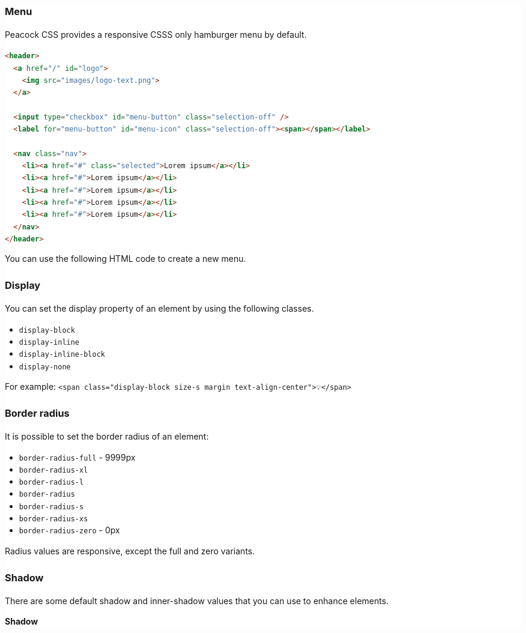 ### Menu

Peacock CSS provides a responsive CSSS only hamburger menu by default.

```html
<header>
  <a href="/" id="logo">
    <img src="images/logo-text.png">
  </a>

  <input type="checkbox" id="menu-button" class="selection-off" />
  <label for="menu-button" id="menu-icon" class="selection-off"><span></span></label>

  <nav class="nav">
    <li><a href="#" class="selected">Lorem ipsum</a></li>
    <li><a href="#">Lorem ipsum</a></li>
    <li><a href="#">Lorem ipsum</a></li>
    <li><a href="#">Lorem ipsum</a></li>
    <li><a href="#">Lorem ipsum</a></li>
  </nav>
</header>
```

You can use the following HTML code to create a new menu.

### Display

You can set the display property of an element by using the following classes.

- `display-block`
- `display-inline`
- `display-inline-block`
- `display-none`

For example: `<span class="display-block size-s margin text-align-center">💡</span>` 

### Border radius

It is possible to set the border radius of an element:

- `border-radius-full` - 9999px
- `border-radius-xl` 
- `border-radius-l`
- `border-radius`
- `border-radius-s`
- `border-radius-xs`
- `border-radius-zero` - 0px

Radius values are responsive, except the full and zero variants.

### Shadow

There are some default shadow and inner-shadow values that you can use to enhance elements. 

**Shadow**
